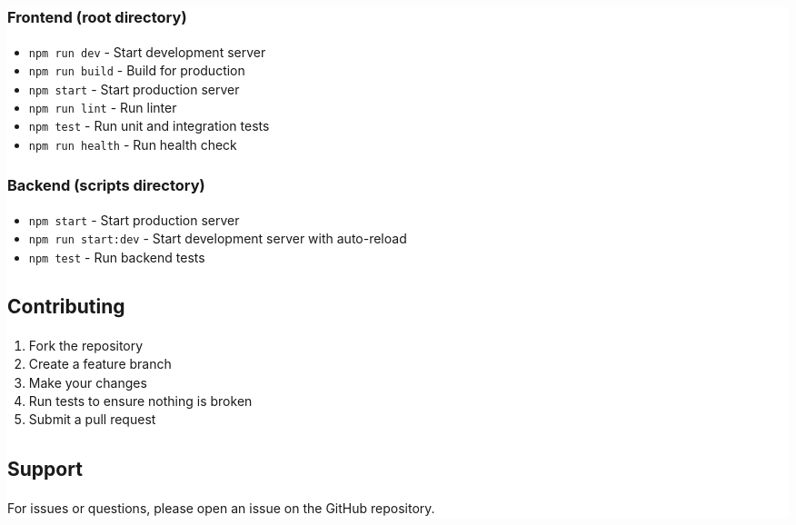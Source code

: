 ### Frontend (root directory)

- `npm run dev` - Start development server
- `npm run build` - Build for production
- `npm start` - Start production server
- `npm run lint` - Run linter
- `npm test` - Run unit and integration tests
- `npm run health` - Run health check

### Backend (scripts directory)

- `npm start` - Start production server
- `npm run start:dev` - Start development server with auto-reload
- `npm test` - Run backend tests

## Contributing

1. Fork the repository
2. Create a feature branch
3. Make your changes
4. Run tests to ensure nothing is broken
5. Submit a pull request

## Support

For issues or questions, please open an issue on the GitHub repository.
